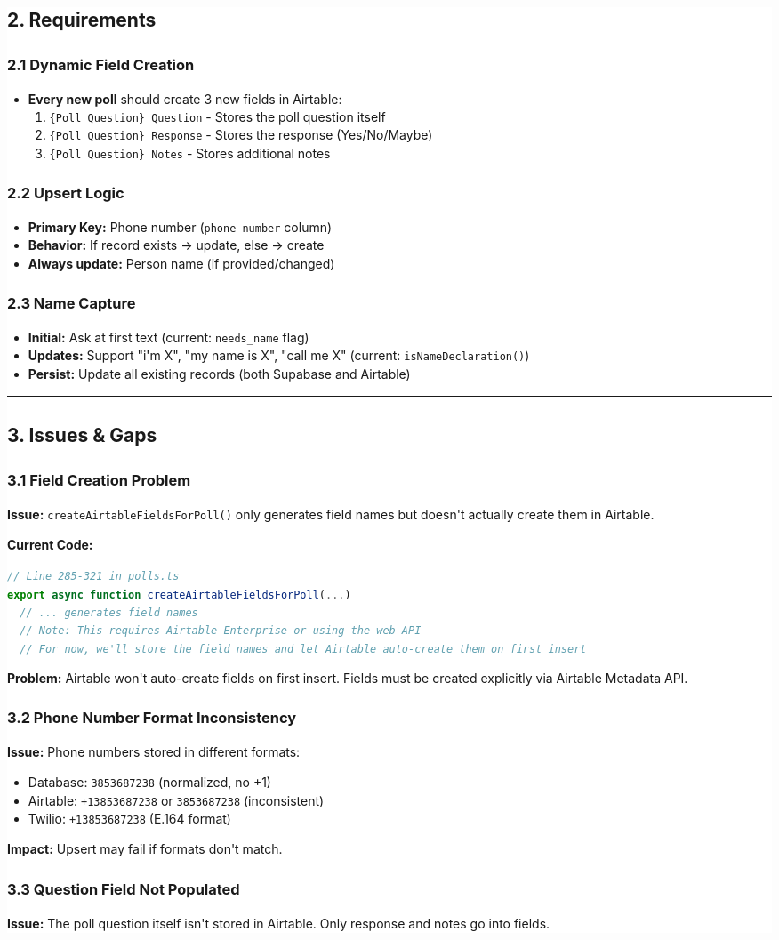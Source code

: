 
## 2. Requirements

### 2.1 Dynamic Field Creation
- **Every new poll** should create 3 new fields in Airtable:
  1. `{Poll Question} Question` - Stores the poll question itself
  2. `{Poll Question} Response` - Stores the response (Yes/No/Maybe)
  3. `{Poll Question} Notes` - Stores additional notes

### 2.2 Upsert Logic
- **Primary Key:** Phone number (`phone number` column)
- **Behavior:** If record exists → update, else → create
- **Always update:** Person name (if provided/changed)

### 2.3 Name Capture
- **Initial:** Ask at first text (current: `needs_name` flag)
- **Updates:** Support "i'm X", "my name is X", "call me X" (current: `isNameDeclaration()`)
- **Persist:** Update all existing records (both Supabase and Airtable)

---

## 3. Issues & Gaps

### 3.1 Field Creation Problem
**Issue:** `createAirtableFieldsForPoll()` only generates field names but doesn't actually create them in Airtable.

**Current Code:**
```typescript
// Line 285-321 in polls.ts
export async function createAirtableFieldsForPoll(...)
  // ... generates field names
  // Note: This requires Airtable Enterprise or using the web API
  // For now, we'll store the field names and let Airtable auto-create them on first insert
```

**Problem:** Airtable won't auto-create fields on first insert. Fields must be created explicitly via Airtable Metadata API.

### 3.2 Phone Number Format Inconsistency
**Issue:** Phone numbers stored in different formats:
- Database: `3853687238` (normalized, no +1)
- Airtable: `+13853687238` or `3853687238` (inconsistent)
- Twilio: `+13853687238` (E.164 format)

**Impact:** Upsert may fail if formats don't match.

### 3.3 Question Field Not Populated
**Issue:** The poll question itself isn't stored in Airtable. Only response and notes go into fields.
